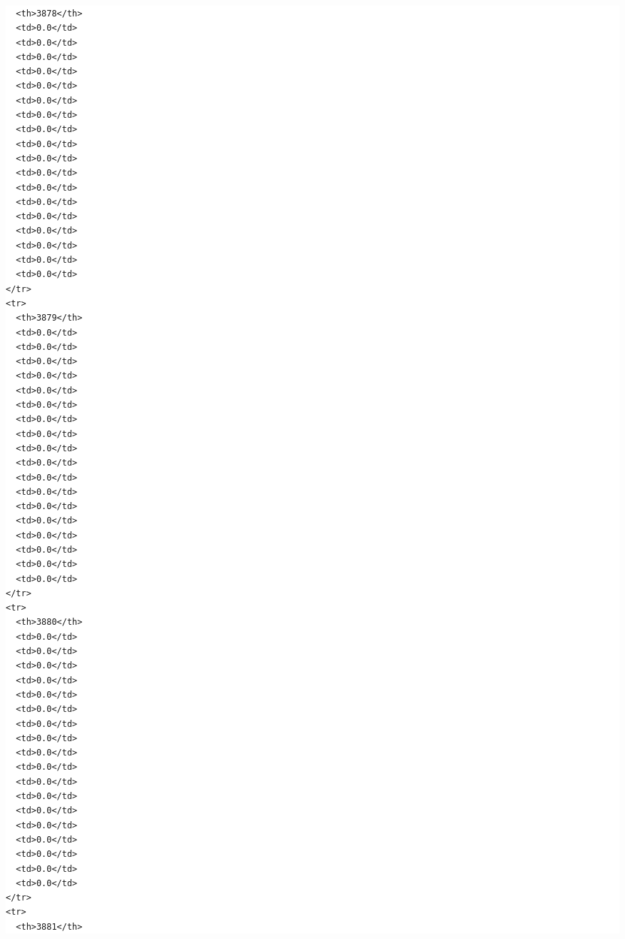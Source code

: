      <th>3878</th>
      <td>0.0</td>
      <td>0.0</td>
      <td>0.0</td>
      <td>0.0</td>
      <td>0.0</td>
      <td>0.0</td>
      <td>0.0</td>
      <td>0.0</td>
      <td>0.0</td>
      <td>0.0</td>
      <td>0.0</td>
      <td>0.0</td>
      <td>0.0</td>
      <td>0.0</td>
      <td>0.0</td>
      <td>0.0</td>
      <td>0.0</td>
      <td>0.0</td>
    </tr>
    <tr>
      <th>3879</th>
      <td>0.0</td>
      <td>0.0</td>
      <td>0.0</td>
      <td>0.0</td>
      <td>0.0</td>
      <td>0.0</td>
      <td>0.0</td>
      <td>0.0</td>
      <td>0.0</td>
      <td>0.0</td>
      <td>0.0</td>
      <td>0.0</td>
      <td>0.0</td>
      <td>0.0</td>
      <td>0.0</td>
      <td>0.0</td>
      <td>0.0</td>
      <td>0.0</td>
    </tr>
    <tr>
      <th>3880</th>
      <td>0.0</td>
      <td>0.0</td>
      <td>0.0</td>
      <td>0.0</td>
      <td>0.0</td>
      <td>0.0</td>
      <td>0.0</td>
      <td>0.0</td>
      <td>0.0</td>
      <td>0.0</td>
      <td>0.0</td>
      <td>0.0</td>
      <td>0.0</td>
      <td>0.0</td>
      <td>0.0</td>
      <td>0.0</td>
      <td>0.0</td>
      <td>0.0</td>
    </tr>
    <tr>
      <th>3881</th>